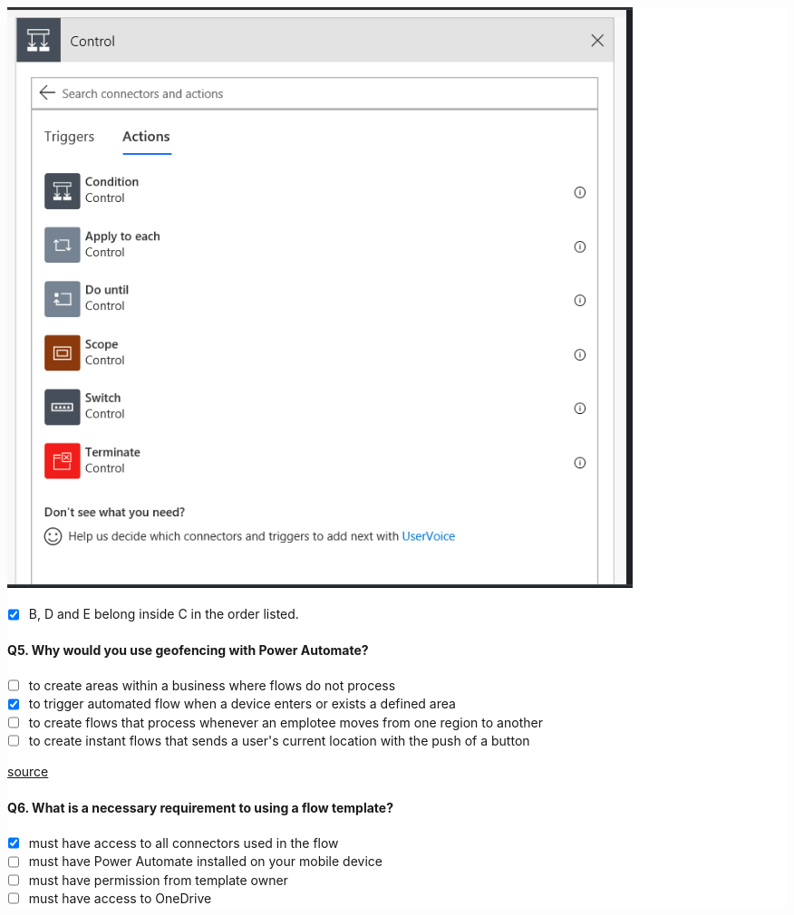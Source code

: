 ![Image of footer](images/Q01.png?raw=png)

- [x] B, D and E belong inside C in the order listed.

#### Q5. Why would you use geofencing with Power Automate?

- [ ] to create areas within a business where flows do not process
- [x] to trigger automated flow when a device enters or exists a defined area
- [ ] to create flows that process whenever an emplotee moves from one region to another
- [ ] to create instant flows that sends a user's current location with the push of a button

[source](https://powerusers.microsoft.com/t5/Power-Automate-Cookbook/Power-Automate-flow-Location-Trigger-Geofence-Workout-tracking/td-p/426650)

#### Q6. What is a necessary requirement to using a flow template?

- [x] must have access to all connectors used in the flow
- [ ] must have Power Automate installed on your mobile device
- [ ] must have permission from template owner
- [ ] must have access to OneDrive
